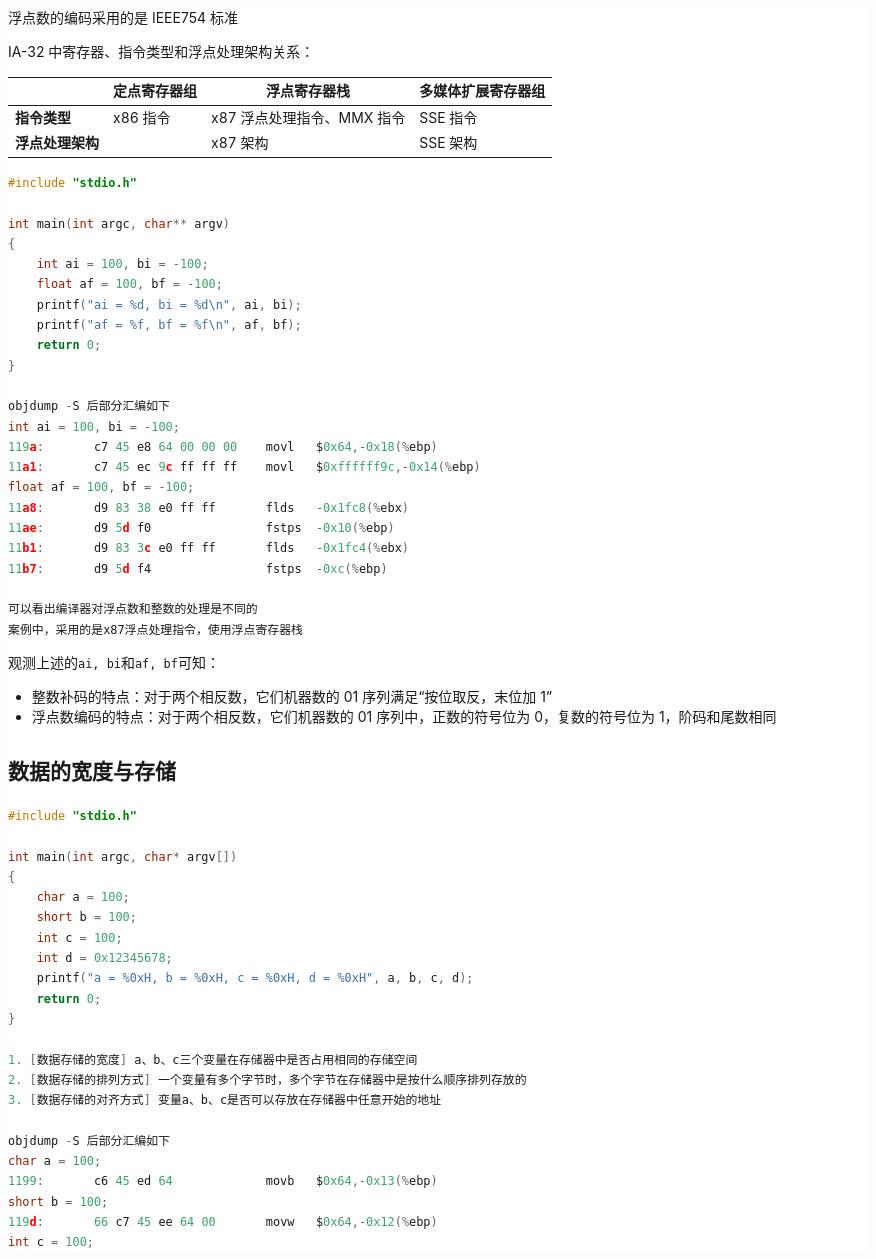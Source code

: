 浮点数的编码采用的是 IEEE754 标准

IA-32 中寄存器、指令类型和浮点处理架构关系：

|                  | 定点寄存器组 | 浮点寄存器栈               | 多媒体扩展寄存器组 |
| ---------------- | ------------ | -------------------------- | ------------------ |
| **指令类型**     | x86 指令     | x87 浮点处理指令、MMX 指令 | SSE 指令           |
| **浮点处理架构** |              | x87 架构                   | SSE 架构           |

```c
#include "stdio.h"

int main(int argc, char** argv)
{
    int ai = 100, bi = -100;
    float af = 100, bf = -100;
    printf("ai = %d, bi = %d\n", ai, bi);
    printf("af = %f, bf = %f\n", af, bf);
    return 0;
}

objdump -S 后部分汇编如下
int ai = 100, bi = -100;
119a:       c7 45 e8 64 00 00 00    movl   $0x64,-0x18(%ebp)
11a1:       c7 45 ec 9c ff ff ff    movl   $0xffffff9c,-0x14(%ebp)
float af = 100, bf = -100;
11a8:       d9 83 38 e0 ff ff       flds   -0x1fc8(%ebx)
11ae:       d9 5d f0                fstps  -0x10(%ebp)
11b1:       d9 83 3c e0 ff ff       flds   -0x1fc4(%ebx)
11b7:       d9 5d f4                fstps  -0xc(%ebp)

可以看出编译器对浮点数和整数的处理是不同的
案例中，采用的是x87浮点处理指令，使用浮点寄存器栈
```

观测上述的`ai, bi`和`af, bf`可知：

- 整数补码的特点：对于两个相反数，它们机器数的 01 序列满足“按位取反，末位加 1”
- 浮点数编码的特点：对于两个相反数，它们机器数的 01 序列中，正数的符号位为 0，复数的符号位为 1，阶码和尾数相同

## 数据的宽度与存储

```c
#include "stdio.h"

int main(int argc, char* argv[])
{
    char a = 100;
    short b = 100;
    int c = 100;
    int d = 0x12345678;
    printf("a = %0xH, b = %0xH, c = %0xH, d = %0xH", a, b, c, d);
    return 0;
}

1. [数据存储的宽度] a、b、c三个变量在存储器中是否占用相同的存储空间
2. [数据存储的排列方式] 一个变量有多个字节时，多个字节在存储器中是按什么顺序排列存放的
3. [数据存储的对齐方式] 变量a、b、c是否可以存放在存储器中任意开始的地址

objdump -S 后部分汇编如下
char a = 100;
1199:       c6 45 ed 64             movb   $0x64,-0x13(%ebp)
short b = 100;
119d:       66 c7 45 ee 64 00       movw   $0x64,-0x12(%ebp)
int c = 100;
```